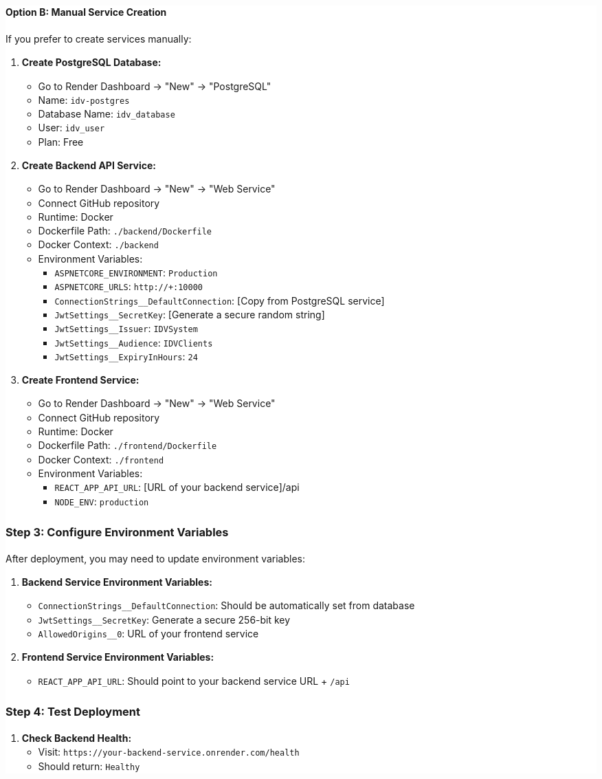 #### Option B: Manual Service Creation

If you prefer to create services manually:

1. **Create PostgreSQL Database:**
   - Go to Render Dashboard → "New" → "PostgreSQL"
   - Name: `idv-postgres`
   - Database Name: `idv_database`
   - User: `idv_user`
   - Plan: Free

2. **Create Backend API Service:**
   - Go to Render Dashboard → "New" → "Web Service"
   - Connect GitHub repository
   - Runtime: Docker
   - Dockerfile Path: `./backend/Dockerfile`
   - Docker Context: `./backend`
   - Environment Variables:
     - `ASPNETCORE_ENVIRONMENT`: `Production`
     - `ASPNETCORE_URLS`: `http://+:10000`
     - `ConnectionStrings__DefaultConnection`: [Copy from PostgreSQL service]
     - `JwtSettings__SecretKey`: [Generate a secure random string]
     - `JwtSettings__Issuer`: `IDVSystem`
     - `JwtSettings__Audience`: `IDVClients`
     - `JwtSettings__ExpiryInHours`: `24`

3. **Create Frontend Service:**
   - Go to Render Dashboard → "New" → "Web Service"
   - Connect GitHub repository
   - Runtime: Docker
   - Dockerfile Path: `./frontend/Dockerfile`
   - Docker Context: `./frontend`
   - Environment Variables:
     - `REACT_APP_API_URL`: [URL of your backend service]/api
     - `NODE_ENV`: `production`

### Step 3: Configure Environment Variables

After deployment, you may need to update environment variables:

1. **Backend Service Environment Variables:**
   - `ConnectionStrings__DefaultConnection`: Should be automatically set from database
   - `JwtSettings__SecretKey`: Generate a secure 256-bit key
   - `AllowedOrigins__0`: URL of your frontend service

2. **Frontend Service Environment Variables:**
   - `REACT_APP_API_URL`: Should point to your backend service URL + `/api`

### Step 4: Test Deployment

1. **Check Backend Health:**
   - Visit: `https://your-backend-service.onrender.com/health`
   - Should return: `Healthy`
